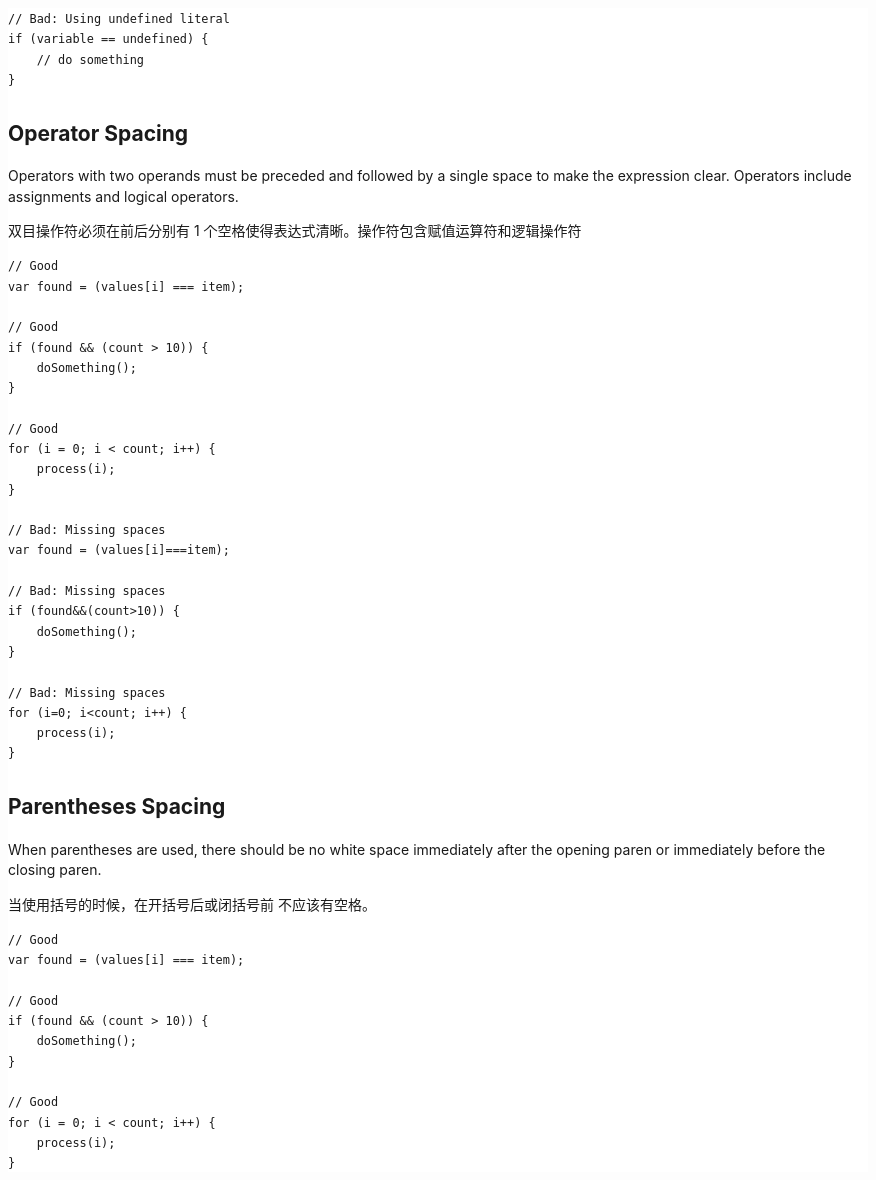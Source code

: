     // Bad: Using undefined literal
    if (variable == undefined) {
        // do something
    }

## Operator Spacing

Operators with two operands must be preceded and followed by a single space to make the expression clear. Operators include assignments and logical operators.

双目操作符必须在前后分别有 1 个空格使得表达式清晰。操作符包含赋值运算符和逻辑操作符

    // Good
    var found = (values[i] === item);

    // Good
    if (found && (count > 10)) {
        doSomething();
    }

    // Good
    for (i = 0; i < count; i++) {
        process(i);
    }

    // Bad: Missing spaces
    var found = (values[i]===item);

    // Bad: Missing spaces
    if (found&&(count>10)) {
        doSomething();
    }

    // Bad: Missing spaces
    for (i=0; i<count; i++) {
        process(i);
    }

## Parentheses Spacing

When parentheses are used, there should be no white space immediately after the opening paren or immediately before the closing paren.

当使用括号的时候，在开括号后或闭括号前 不应该有空格。

    // Good
    var found = (values[i] === item);

    // Good
    if (found && (count > 10)) {
        doSomething();
    }

    // Good
    for (i = 0; i < count; i++) {
        process(i);
    }
